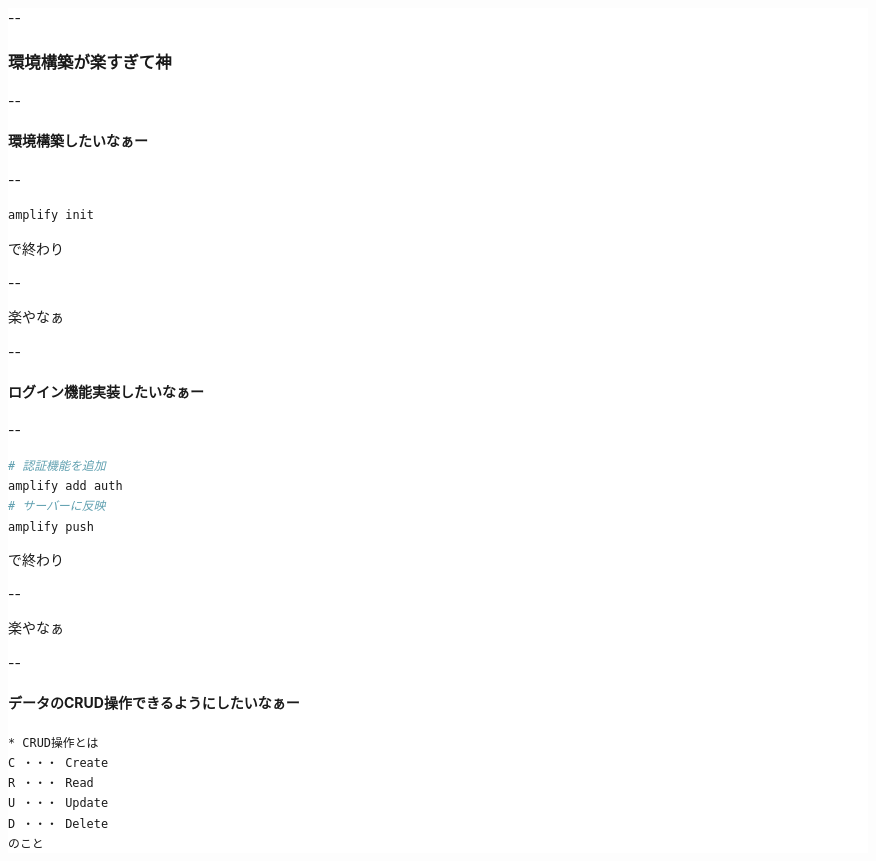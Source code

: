
--


### 環境構築が楽すぎて神


--


#### 環境構築したいなぁー


--


```bash
amplify init
```

で終わり

--


楽やなぁ


--


#### ログイン機能実装したいなぁー


--


```bash
# 認証機能を追加
amplify add auth
# サーバーに反映
amplify push
```

で終わり

--


楽やなぁ


--

#### データのCRUD操作できるようにしたいなぁー
```
* CRUD操作とは
C ・・・ Create
R ・・・ Read
U ・・・ Update
D ・・・ Delete
のこと
```

